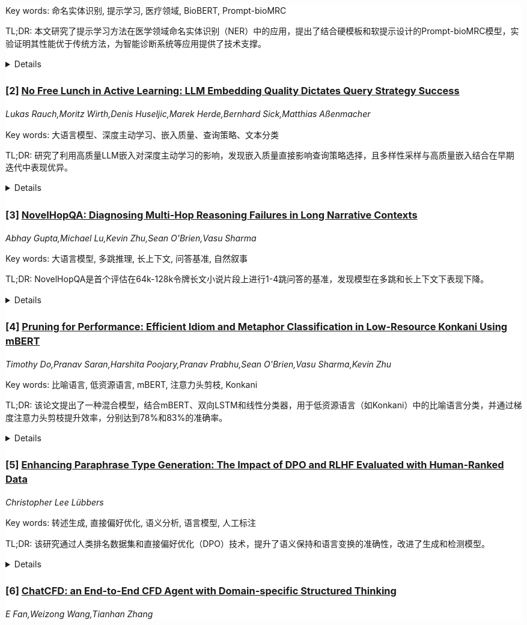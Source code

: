 Key words: 命名实体识别, 提示学习, 医疗领域, BioBERT, Prompt-bioMRC

TL;DR: 本文研究了提示学习方法在医学领域命名实体识别（NER）中的应用，提出了结合硬模板和软提示设计的Prompt-bioMRC模型，实验证明其性能优于传统方法，为智能诊断系统等应用提供了技术支撑。

<details><summary>Details</summary></details>


### [2] [No Free Lunch in Active Learning: LLM Embedding Quality Dictates Query Strategy Success](https://arxiv.org/abs/2506.01992)
*Lukas Rauch,Moritz Wirth,Denis Huseljic,Marek Herde,Bernhard Sick,Matthias Aßenmacher*

Key words: 大语言模型、深度主动学习、嵌入质量、查询策略、文本分类

TL;DR: 研究了利用高质量LLM嵌入对深度主动学习的影响，发现嵌入质量直接影响查询策略选择，且多样性采样与高质量嵌入结合在早期迭代中表现优异。

<details><summary>Details</summary></details>


### [3] [NovelHopQA: Diagnosing Multi-Hop Reasoning Failures in Long Narrative Contexts](https://arxiv.org/abs/2506.02000)
*Abhay Gupta,Michael Lu,Kevin Zhu,Sean O'Brien,Vasu Sharma*

Key words: 大语言模型, 多跳推理, 长上下文, 问答基准, 自然叙事

TL;DR: NovelHopQA是首个评估在64k-128k令牌长文小说片段上进行1-4跳问答的基准，发现模型在多跳和长上下文下表现下降。

<details><summary>Details</summary></details>


### [4] [Pruning for Performance: Efficient Idiom and Metaphor Classification in Low-Resource Konkani Using mBERT](https://arxiv.org/abs/2506.02005)
*Timothy Do,Pranav Saran,Harshita Poojary,Pranav Prabhu,Sean O'Brien,Vasu Sharma,Kevin Zhu*

Key words: 比喻语言, 低资源语言, mBERT, 注意力头剪枝, Konkani

TL;DR: 该论文提出了一种混合模型，结合mBERT、双向LSTM和线性分类器，用于低资源语言（如Konkani）中的比喻语言分类，并通过梯度注意力头剪枝提升效率，分别达到78%和83%的准确率。

<details><summary>Details</summary></details>


### [5] [Enhancing Paraphrase Type Generation: The Impact of DPO and RLHF Evaluated with Human-Ranked Data](https://arxiv.org/abs/2506.02018)
*Christopher Lee Lübbers*

Key words: 转述生成, 直接偏好优化, 语义分析, 语言模型, 人工标注

TL;DR: 该研究通过人类排名数据集和直接偏好优化（DPO）技术，提升了语义保持和语言变换的准确性，改进了生成和检测模型。

<details><summary>Details</summary></details>


### [6] [ChatCFD: an End-to-End CFD Agent with Domain-specific Structured Thinking](https://arxiv.org/abs/2506.02019)
*E Fan,Weizong Wang,Tianhan Zhang*
